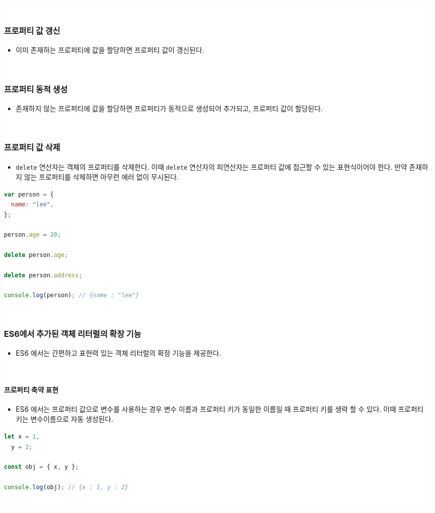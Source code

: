 <br />

### 프로퍼티 값 갱신

- 이미 존재하는 프로퍼티에 값을 할당하면 프로퍼티 값이 갱신된다.

<br />

### 프로퍼티 동적 생성

- 존재하지 않는 프로퍼티에 값을 할당하면 프로퍼티가 동적으로 생성되어 추가되고, 프로퍼티 값이 할당된다.

<br />

### 프로퍼티 값 삭제

- `delete` 연산자는 객체의 프로퍼티를 삭제한다. 이때 `delete` 연산자의 피연산자는 프로퍼티 값에 접근할 수 있는 표현식이어야 한다. 만약 존재하지 않는 프로퍼티를 삭제하면 아무런 에러 없이 무시된다.

```js
var person = {
  name: "lee",
};

person.age = 20;

delete person.age;

delete person.address;

console.log(person); // {name : "lee"}
```

<br />

### ES6에서 추가된 객체 리터럴의 확장 기능

- ES6 에서는 간편하고 표현력 있는 객체 리터럴의 확장 기능을 제공한다.

<br />

#### 프로퍼티 축약 표현

- ES6 에서는 프로퍼티 값으로 변수를 사용하는 경우 변수 이름과 프로퍼티 키가 동일한 이름일 때 프로퍼티 키를 생략 할 수 있다. 이때 프로퍼티 키는 변수이름으로 자동 생성된다.

```js
let x = 1,
  y = 2;

const obj = { x, y };

console.log(obj); // {x : 1, y : 2}
```

<br />

